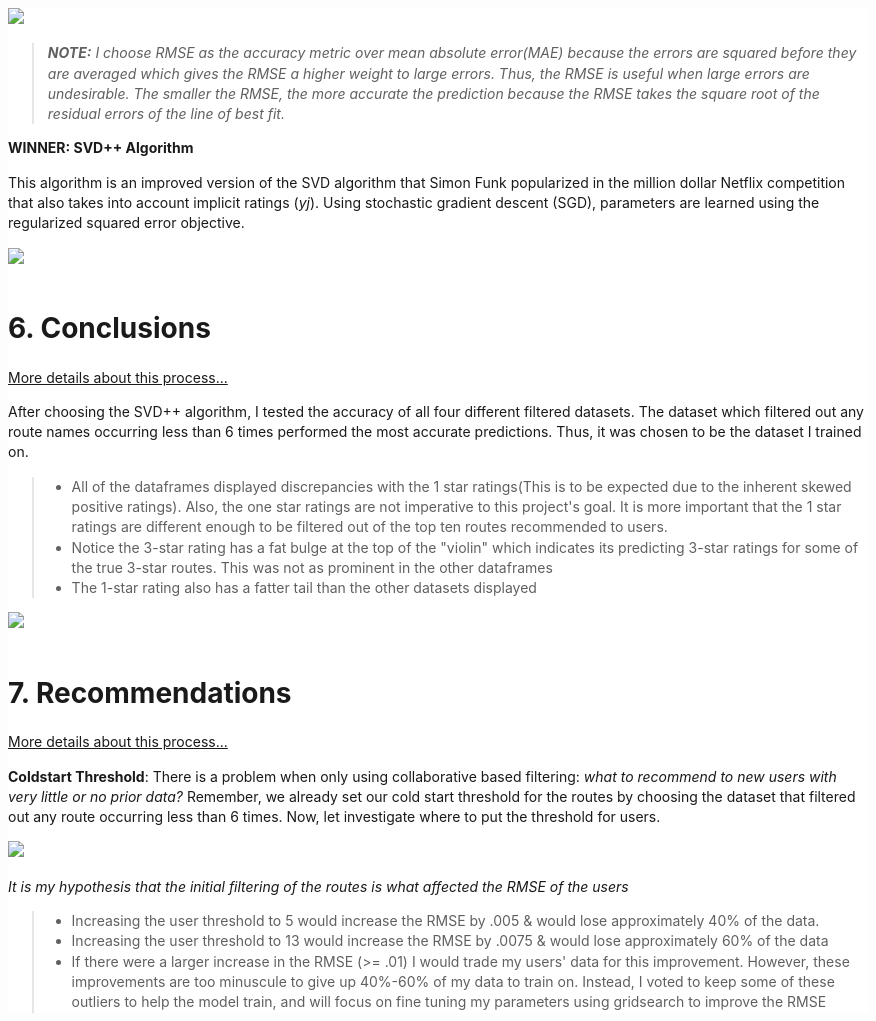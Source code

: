 ![](./6_README_files/algo.png)

>***NOTE:** I choose RMSE as the accuracy metric over mean absolute error(MAE) because the errors are squared before they are averaged which gives the RMSE a higher weight to large errors. Thus, the RMSE is useful when large errors are undesirable. The smaller the RMSE, the more accurate the prediction because the RMSE takes the square root of the residual errors of the line of best fit.*

**WINNER: SVD++ Algorithm**

This algorithm is an improved version of the SVD algorithm that Simon Funk popularized in the million dollar Netflix competition that also takes into account implicit ratings (*yj*). Using stochastic gradient descent (SGD), parameters are learned using the regularized squared error objective.

![](./6_README_files/forumla.png)

# 6. Conclusions

[More details about this process...](https://colab.research.google.com/drive/1kAlvwwJnGcdCAJD8oFokT3gtJF2UnyZP)

After choosing the SVD++ algorithm, I tested the accuracy of all four different filtered datasets. The dataset which filtered out any route names occurring less than 6 times performed the most accurate predictions. Thus, it was chosen to be the dataset I trained on.

>* All of the dataframes displayed discrepancies with the 1 star ratings(This is to be expected due to the inherent skewed positive ratings). Also, the one star ratings are not imperative to this project's goal. It is more important that the 1 star ratings are different enough to be filtered out of the top ten routes recommended to users. 
>* Notice the 3-star rating has a fat bulge at the top of the "violin" which indicates its predicting 3-star ratings for some of the true 3-star routes. This was not as prominent in the other dataframes
>* The 1-star rating also has a fatter tail than the other datasets displayed

![](./6_README_files/accuracy.png)

# 7. Recommendations
[More details about this process...](https://colab.research.google.com/drive/1kAlvwwJnGcdCAJD8oFokT3gtJF2UnyZP)

**Coldstart Threshold**: There is a problem when only using collaborative based filtering: *what to recommend to new users with very little or no prior data?* Remember, we already set our cold start threshold for the routes by choosing the dataset that filtered out any route occurring less than 6 times. Now, let investigate where to put the threshold for users.

![](./6_README_files/20user_thresh.png)

*It is my hypothesis that the initial filtering of the routes is what affected the RMSE of the users* 

>* Increasing the user threshold to 5 would increase the RMSE by .005 & would lose approximately 40% of the data.
>* Increasing the user threshold to 13 would increase the RMSE by .0075 & would lose approximately 60% of the data
>* If there were a larger increase in the RMSE (>= .01) I would trade my users' data for this improvement. However, these improvements are too minuscule to give up 40%-60% of my data to train on. Instead, I voted to keep some of these outliers to help the model train, and will focus on fine tuning my parameters using gridsearch to improve the RMSE
